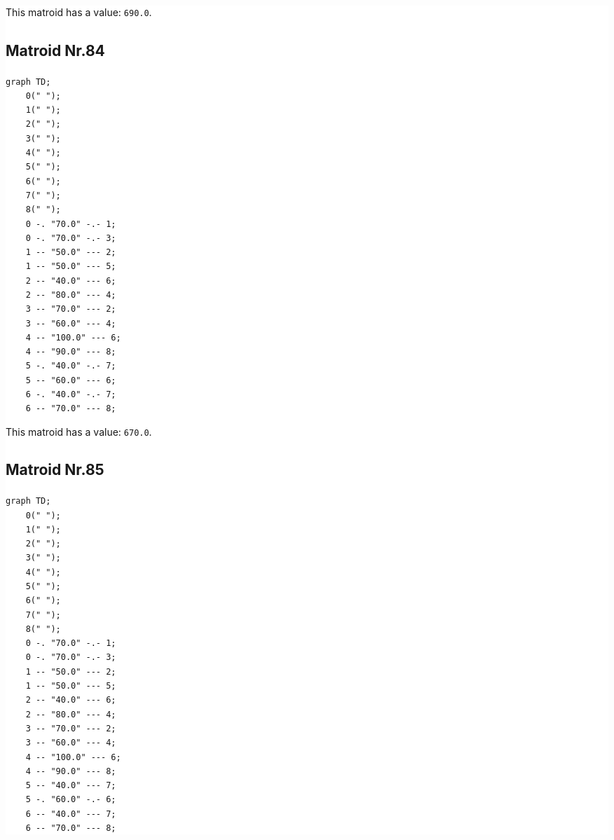 This matroid has a value: `690.0`.

## Matroid Nr.84

```mermaid
graph TD;
	0(" ");
	1(" ");
	2(" ");
	3(" ");
	4(" ");
	5(" ");
	6(" ");
	7(" ");
	8(" ");
	0 -. "70.0" -.- 1;
	0 -. "70.0" -.- 3;
	1 -- "50.0" --- 2;
	1 -- "50.0" --- 5;
	2 -- "40.0" --- 6;
	2 -- "80.0" --- 4;
	3 -- "70.0" --- 2;
	3 -- "60.0" --- 4;
	4 -- "100.0" --- 6;
	4 -- "90.0" --- 8;
	5 -. "40.0" -.- 7;
	5 -- "60.0" --- 6;
	6 -. "40.0" -.- 7;
	6 -- "70.0" --- 8;
```

This matroid has a value: `670.0`.

## Matroid Nr.85

```mermaid
graph TD;
	0(" ");
	1(" ");
	2(" ");
	3(" ");
	4(" ");
	5(" ");
	6(" ");
	7(" ");
	8(" ");
	0 -. "70.0" -.- 1;
	0 -. "70.0" -.- 3;
	1 -- "50.0" --- 2;
	1 -- "50.0" --- 5;
	2 -- "40.0" --- 6;
	2 -- "80.0" --- 4;
	3 -- "70.0" --- 2;
	3 -- "60.0" --- 4;
	4 -- "100.0" --- 6;
	4 -- "90.0" --- 8;
	5 -- "40.0" --- 7;
	5 -. "60.0" -.- 6;
	6 -- "40.0" --- 7;
	6 -- "70.0" --- 8;
```
